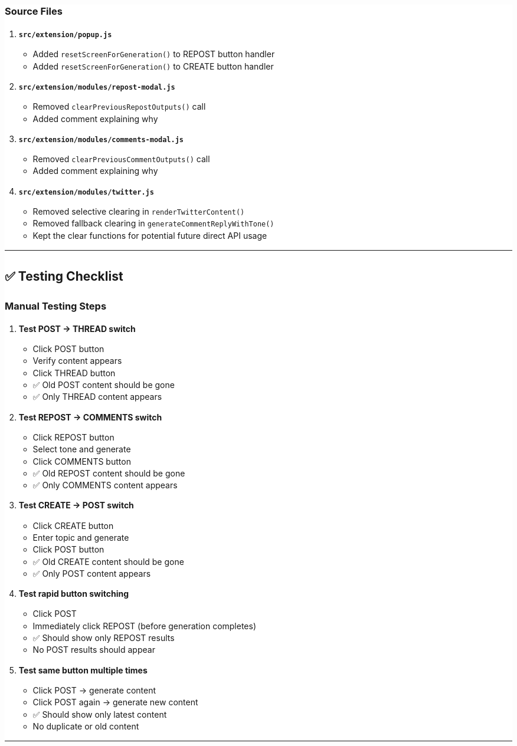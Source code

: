 ### Source Files
1. **`src/extension/popup.js`**
   - Added `resetScreenForGeneration()` to REPOST button handler
   - Added `resetScreenForGeneration()` to CREATE button handler

2. **`src/extension/modules/repost-modal.js`**
   - Removed `clearPreviousRepostOutputs()` call
   - Added comment explaining why

3. **`src/extension/modules/comments-modal.js`**
   - Removed `clearPreviousCommentOutputs()` call
   - Added comment explaining why

4. **`src/extension/modules/twitter.js`**
   - Removed selective clearing in `renderTwitterContent()`
   - Removed fallback clearing in `generateCommentReplyWithTone()`
   - Kept the clear functions for potential future direct API usage

---

## ✅ **Testing Checklist**

### Manual Testing Steps

1. **Test POST → THREAD switch**
   - Click POST button
   - Verify content appears
   - Click THREAD button
   - ✅ Old POST content should be gone
   - ✅ Only THREAD content appears

2. **Test REPOST → COMMENTS switch**
   - Click REPOST button
   - Select tone and generate
   - Click COMMENTS button
   - ✅ Old REPOST content should be gone
   - ✅ Only COMMENTS content appears

3. **Test CREATE → POST switch**
   - Click CREATE button
   - Enter topic and generate
   - Click POST button
   - ✅ Old CREATE content should be gone
   - ✅ Only POST content appears

4. **Test rapid button switching**
   - Click POST
   - Immediately click REPOST (before generation completes)
   - ✅ Should show only REPOST results
   - No POST results should appear

5. **Test same button multiple times**
   - Click POST → generate content
   - Click POST again → generate new content
   - ✅ Should show only latest content
   - No duplicate or old content

---